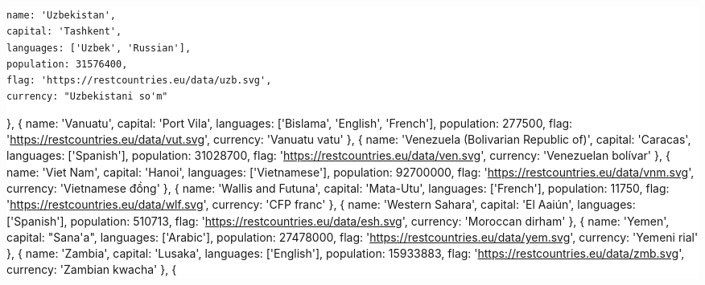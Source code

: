     name: 'Uzbekistan',
    capital: 'Tashkent',
    languages: ['Uzbek', 'Russian'],
    population: 31576400,
    flag: 'https://restcountries.eu/data/uzb.svg',
    currency: "Uzbekistani so'm"
  },
  {
    name: 'Vanuatu',
    capital: 'Port Vila',
    languages: ['Bislama', 'English', 'French'],
    population: 277500,
    flag: 'https://restcountries.eu/data/vut.svg',
    currency: 'Vanuatu vatu'
  },
  {
    name: 'Venezuela (Bolivarian Republic of)',
    capital: 'Caracas',
    languages: ['Spanish'],
    population: 31028700,
    flag: 'https://restcountries.eu/data/ven.svg',
    currency: 'Venezuelan bolívar'
  },
  {
    name: 'Viet Nam',
    capital: 'Hanoi',
    languages: ['Vietnamese'],
    population: 92700000,
    flag: 'https://restcountries.eu/data/vnm.svg',
    currency: 'Vietnamese đồng'
  },
  {
    name: 'Wallis and Futuna',
    capital: 'Mata-Utu',
    languages: ['French'],
    population: 11750,
    flag: 'https://restcountries.eu/data/wlf.svg',
    currency: 'CFP franc'
  },
  {
    name: 'Western Sahara',
    capital: 'El Aaiún',
    languages: ['Spanish'],
    population: 510713,
    flag: 'https://restcountries.eu/data/esh.svg',
    currency: 'Moroccan dirham'
  },
  {
    name: 'Yemen',
    capital: "Sana'a",
    languages: ['Arabic'],
    population: 27478000,
    flag: 'https://restcountries.eu/data/yem.svg',
    currency: 'Yemeni rial'
  },
  {
    name: 'Zambia',
    capital: 'Lusaka',
    languages: ['English'],
    population: 15933883,
    flag: 'https://restcountries.eu/data/zmb.svg',
    currency: 'Zambian kwacha'
  },
  {